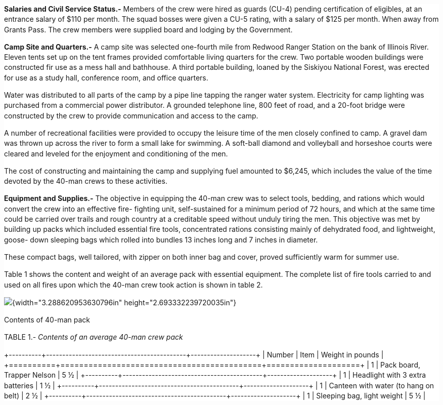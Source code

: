 **Salaries and Civil Service Status.-** Members of the crew were hired
as guards (CU-4) pending certification of eligibles, at an entrance
salary of \$110 per month. The squad bosses were given a CU-5 rating,
with a salary of \$125 per month. When away from Grants Pass. The crew
members were supplied board and lodging by the Government.

**Camp Site and Quarters.-** A camp site was selected one-fourth mile
from Redwood Ranger Station on the bank of Illinois River. Eleven
tents set up on the tent frames provided comfortable living quarters
for the crew. Two portable wooden buildings were constructed fir use
as a mess hall and bathhouse. A third portable building, loaned by the
Siskiyou National Forest, was erected for use as a study hall,
conference room, and office quarters.

Water was distributed to all parts of the camp by a pipe line tapping
the ranger water system. Electricity for camp lighting was purchased
from a commercial power distributor. A grounded telephone line, 800
feet of road, and a 20-foot bridge were constructed by the crew to
provide communication and access to the camp.

A number of recreational facilities were provided to occupy the
leisure time of the men closely confined to camp. A gravel dam was
thrown up across the river to form a small lake for swimming. A
soft-ball diamond and volleyball and horseshoe courts were cleared and
leveled for the enjoyment and conditioning of the men.

The cost of constructing and maintaining the camp and supplying fuel
amounted to \$6,245, which includes the value of the time devoted by
the 40-man crews to these activities.

**Equipment and Supplies.-** The objective in equipping the 40-man
crew was to select tools, bedding, and rations which would convert the
crew into an effective fire- fighting unit, self-sustained for a
minimum period of 72 hours, and which at the same time could be
carried over trails and rough country at a creditable speed without
unduly tiring the men. This objective was met by building up packs
which included essential fire tools, concentrated rations consisting
mainly of dehydrated food, and lightweight, goose- down sleeping bags
which rolled into bundles 13 inches long and 7 inches in diameter.

These compact bags, well tailored, with zipper on both inner bag and
cover, proved sufficiently warm for summer use.

Table 1 shows the content and weight of an average pack with essential
equipment. The complete list of fire tools carried to and used on all
fires upon which the 40-man crew took action is shown in table 2.

![](media/image212.jpeg){width="3.288620953630796in"
height="2.693332239720035in"}

Contents of 40-man pack

TABLE 1.- *Contents of an average 40-man crew pack*

+----------+-------------------------------------------+--------------------+
| Number | Item                                    | Weight in pounds |
+==========+===========================================+====================+
| 1      | Pack board, Trapper Nelson              | 5 ½              |
+----------+-------------------------------------------+--------------------+
| 1      | Headlight with 3 extra batteries        | 1 ½              |
+----------+-------------------------------------------+--------------------+
| 1      | Canteen with water (to hang on belt)    | 2 ½              |
+----------+-------------------------------------------+--------------------+
| 1      | Sleeping bag, light weight              | 5 ½              |